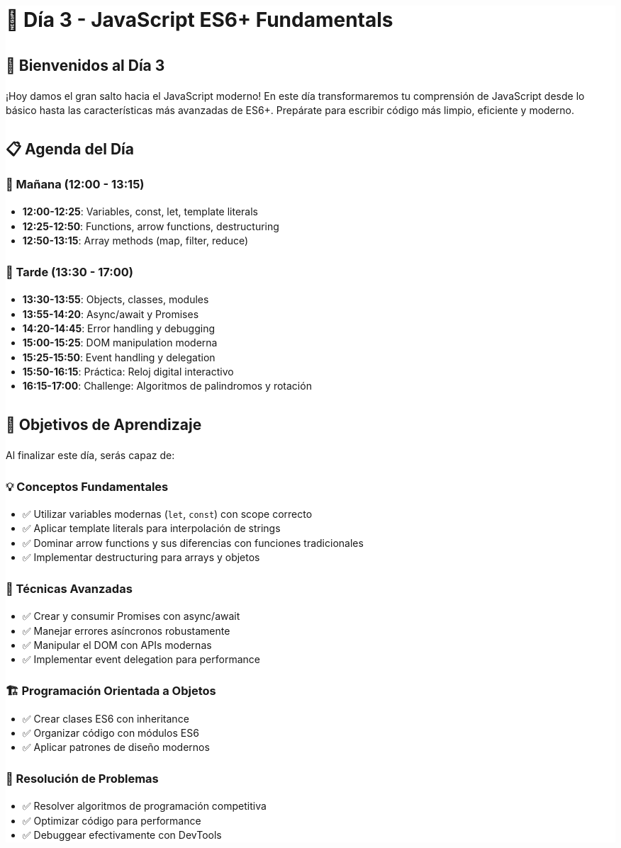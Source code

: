 # 🚀 Día 3 - JavaScript ES6+ Fundamentals

## 🎯 Bienvenidos al Día 3

¡Hoy damos el gran salto hacia el JavaScript moderno! En este día transformaremos tu comprensión de JavaScript desde lo básico hasta las características más avanzadas de ES6+. Prepárate para escribir código más limpio, eficiente y moderno.

## 📋 Agenda del Día

### 🌅 Mañana (12:00 - 13:15)
- **12:00-12:25**: Variables, const, let, template literals
- **12:25-12:50**: Functions, arrow functions, destructuring
- **12:50-13:15**: Array methods (map, filter, reduce)

### 🌟 Tarde (13:30 - 17:00)
- **13:30-13:55**: Objects, classes, modules
- **13:55-14:20**: Async/await y Promises
- **14:20-14:45**: Error handling y debugging
- **15:00-15:25**: DOM manipulation moderna
- **15:25-15:50**: Event handling y delegation
- **15:50-16:15**: Práctica: Reloj digital interactivo
- **16:15-17:00**: Challenge: Algoritmos de palindromos y rotación

## 🎯 Objetivos de Aprendizaje

Al finalizar este día, serás capaz de:

### 💡 Conceptos Fundamentales
- ✅ Utilizar variables modernas (`let`, `const`) con scope correcto
- ✅ Aplicar template literals para interpolación de strings
- ✅ Dominar arrow functions y sus diferencias con funciones tradicionales
- ✅ Implementar destructuring para arrays y objetos

### 🔧 Técnicas Avanzadas
- ✅ Crear y consumir Promises con async/await
- ✅ Manejar errores asíncronos robustamente
- ✅ Manipular el DOM con APIs modernas
- ✅ Implementar event delegation para performance

### 🏗️ Programación Orientada a Objetos
- ✅ Crear clases ES6 con inheritance
- ✅ Organizar código con módulos ES6
- ✅ Aplicar patrones de diseño modernos

### 🧠 Resolución de Problemas
- ✅ Resolver algoritmos de programación competitiva
- ✅ Optimizar código para performance
- ✅ Debuggear efectivamente con DevTools

